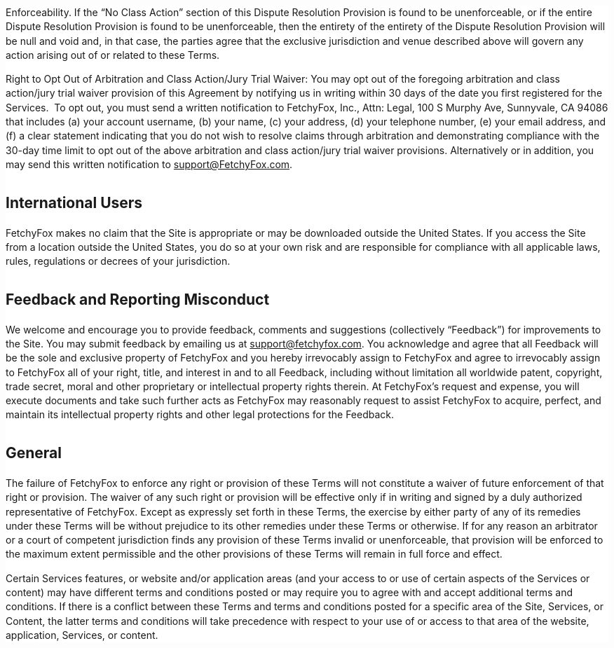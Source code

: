 Enforceability. If the “No Class Action” section of this Dispute Resolution Provision is found to be unenforceable, or if the entire Dispute Resolution Provision is found to be unenforceable, then the entirety of the entirety of the Dispute Resolution Provision will be null and void and, in that case, the parties agree that the exclusive jurisdiction and venue described above will govern any action arising out of or related to these Terms.

Right to Opt Out of Arbitration and Class Action/Jury Trial Waiver: You may opt out of the foregoing arbitration and class action/jury trial waiver provision of this Agreement by notifying us in writing within 30 days of the date you first registered for the Services.  To opt out, you must send a written notification to FetchyFox, Inc., Attn: Legal, 100 S Murphy Ave, Sunnyvale, CA 94086 that includes (a) your account username, (b) your name, (c) your address, (d) your telephone number, (e) your email address, and (f) a clear statement indicating that you do not wish to resolve claims through arbitration and demonstrating compliance with the 30-day time limit to opt out of the above arbitration and class action/jury trial waiver provisions. Alternatively or in addition, you may send this written notification to support@FetchyFox.com.

## International Users

FetchyFox makes no claim that the Site is appropriate or may be downloaded outside the United States. If you access the Site from a location outside the United States, you do so at your own risk and are responsible for compliance with all applicable laws, rules, regulations or decrees of your jurisdiction.

## Feedback and Reporting Misconduct

We welcome and encourage you to provide feedback, comments and suggestions (collectively “Feedback”) for improvements to the Site. You may submit feedback by emailing us at support@fetchyfox.com. You acknowledge and agree that all Feedback will be the sole and exclusive property of FetchyFox and you hereby irrevocably assign to FetchyFox and agree to irrevocably assign to FetchyFox all of your right, title, and interest in and to all Feedback, including without limitation all worldwide patent, copyright, trade secret, moral and other proprietary or intellectual property rights therein. At FetchyFox’s request and expense, you will execute documents and take such further acts as FetchyFox may reasonably request to assist FetchyFox to acquire, perfect, and maintain its intellectual property rights and other legal protections for the Feedback.

## General

The failure of FetchyFox to enforce any right or provision of these Terms will not constitute a waiver of future enforcement of that right or provision. The waiver of any such right or provision will be effective only if in writing and signed by a duly authorized representative of FetchyFox. Except as expressly set forth in these Terms, the exercise by either party of any of its remedies under these Terms will be without prejudice to its other remedies under these Terms or otherwise. If for any reason an arbitrator or a court of competent jurisdiction finds any provision of these Terms invalid or unenforceable, that provision will be enforced to the maximum extent permissible and the other provisions of these Terms will remain in full force and effect.

Certain Services features, or website and/or application areas (and your access to or use of certain aspects of the Services or content) may have different terms and conditions posted or may require you to agree with and accept additional terms and conditions. If there is a conflict between these Terms and terms and conditions posted for a specific area of the Site, Services, or Content, the latter terms and conditions will take precedence with respect to your use of or access to that area of the website, application, Services, or content.
